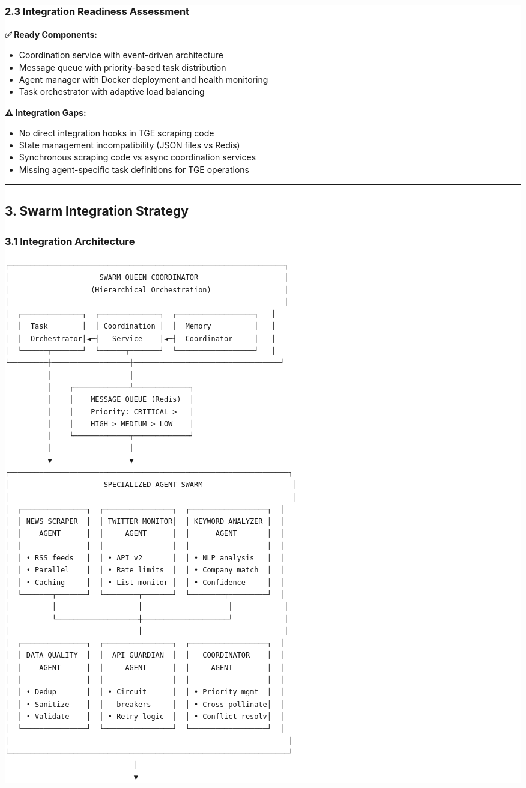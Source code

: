 ### 2.3 Integration Readiness Assessment

**✅ Ready Components:**
- Coordination service with event-driven architecture
- Message queue with priority-based task distribution
- Agent manager with Docker deployment and health monitoring
- Task orchestrator with adaptive load balancing

**⚠️ Integration Gaps:**
- No direct integration hooks in TGE scraping code
- State management incompatibility (JSON files vs Redis)
- Synchronous scraping code vs async coordination services
- Missing agent-specific task definitions for TGE operations

---

## 3. Swarm Integration Strategy

### 3.1 Integration Architecture

```
┌────────────────────────────────────────────────────────────────┐
│                     SWARM QUEEN COORDINATOR                    │
│                   (Hierarchical Orchestration)                 │
│                                                                │
│  ┌──────────────┐  ┌──────────────┐  ┌──────────────────┐   │
│  │  Task        │  │ Coordination │  │  Memory          │   │
│  │  Orchestrator│◄─┤   Service    │◄─┤  Coordinator     │   │
│  └──────┬───────┘  └──────┬───────┘  └──────────────────┘   │
└─────────┼──────────────────┼──────────────────────────────────┘
          │                  │
          │    ┌─────────────┴─────────────┐
          │    │    MESSAGE QUEUE (Redis)  │
          │    │    Priority: CRITICAL >   │
          │    │    HIGH > MEDIUM > LOW    │
          │    └─────────────┬─────────────┘
          │                  │
          ▼                  ▼
┌─────────────────────────────────────────────────────────────────┐
│                      SPECIALIZED AGENT SWARM                     │
│                                                                  │
│  ┌───────────────┐  ┌────────────────┐  ┌──────────────────┐  │
│  │ NEWS SCRAPER  │  │ TWITTER MONITOR│  │ KEYWORD ANALYZER │  │
│  │    AGENT      │  │     AGENT      │  │      AGENT       │  │
│  │               │  │                │  │                  │  │
│  │ • RSS feeds   │  │ • API v2       │  │ • NLP analysis   │  │
│  │ • Parallel    │  │ • Rate limits  │  │ • Company match  │  │
│  │ • Caching     │  │ • List monitor │  │ • Confidence     │  │
│  └───────┬───────┘  └────────┬───────┘  └────────┬─────────┘  │
│          │                   │                    │            │
│          └───────────────────┼────────────────────┘            │
│                              │                                 │
│  ┌───────────────┐  ┌────────────────┐  ┌──────────────────┐  │
│  │ DATA QUALITY  │  │  API GUARDIAN  │  │   COORDINATOR    │  │
│  │    AGENT      │  │     AGENT      │  │     AGENT        │  │
│  │               │  │                │  │                  │  │
│  │ • Dedup       │  │ • Circuit      │  │ • Priority mgmt  │  │
│  │ • Sanitize    │  │   breakers     │  │ • Cross-pollinate│  │
│  │ • Validate    │  │ • Retry logic  │  │ • Conflict resolv│  │
│  └───────────────┘  └────────────────┘  └──────────────────┘  │
│                                                                 │
└─────────────────────────────────────────────────────────────────┘
                              │
                              ▼
```